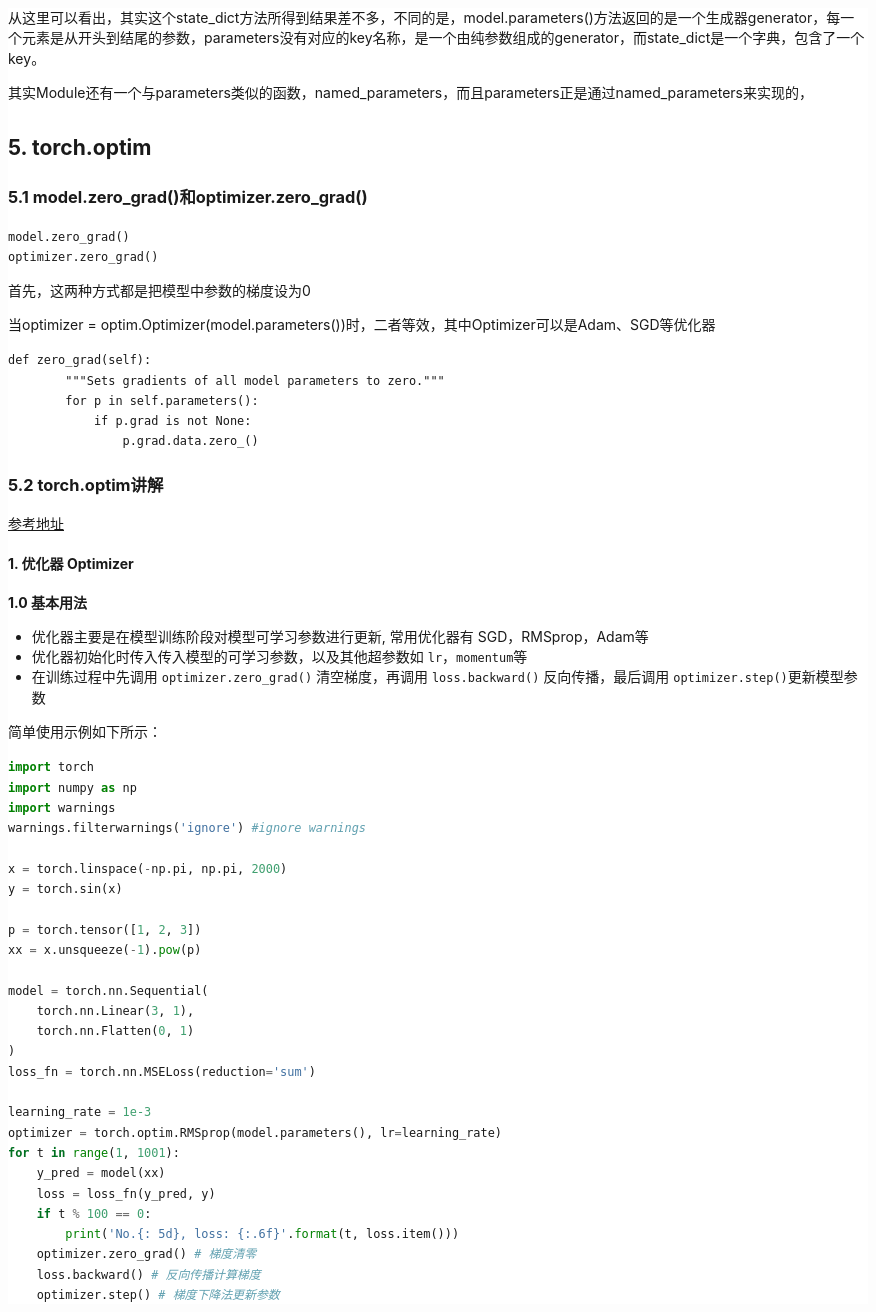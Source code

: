 从这里可以看出，其实这个state_dict方法所得到结果差不多，不同的是，model.parameters()方法返回的是一个生成器generator，每一个元素是从开头到结尾的参数，parameters没有对应的key名称，是一个由纯参数组成的generator，而state_dict是一个字典，包含了一个key。

其实Module还有一个与parameters类似的函数，named_parameters，而且parameters正是通过named_parameters来实现的，

## 5. torch.optim

### 5.1 model.zero_grad()和optimizer.zero_grad()

```python3
model.zero_grad()
optimizer.zero_grad()
```

首先，这两种方式都是把模型中参数的梯度设为0

当optimizer = optim.Optimizer(model.parameters())时，二者等效，其中Optimizer可以是Adam、SGD等优化器

```text
def zero_grad(self):
        """Sets gradients of all model parameters to zero."""
        for p in self.parameters():
            if p.grad is not None:
                p.grad.data.zero_()
```

### 5.2 torch.optim讲解

[参考地址](https://zhuanlan.zhihu.com/p/346205754)

#### 1. 优化器 Optimizer

**1.0 基本用法**

- 优化器主要是在模型训练阶段对模型可学习参数进行更新, 常用优化器有 SGD，RMSprop，Adam等
- 优化器初始化时传入传入模型的可学习参数，以及其他超参数如 `lr`，`momentum`等
- 在训练过程中先调用 `optimizer.zero_grad()` 清空梯度，再调用 `loss.backward()` 反向传播，最后调用 `optimizer.step()`更新模型参数

简单使用示例如下所示：

```python
import torch
import numpy as np
import warnings
warnings.filterwarnings('ignore') #ignore warnings

x = torch.linspace(-np.pi, np.pi, 2000)
y = torch.sin(x)

p = torch.tensor([1, 2, 3])
xx = x.unsqueeze(-1).pow(p)

model = torch.nn.Sequential(
    torch.nn.Linear(3, 1),
    torch.nn.Flatten(0, 1)
)
loss_fn = torch.nn.MSELoss(reduction='sum')

learning_rate = 1e-3
optimizer = torch.optim.RMSprop(model.parameters(), lr=learning_rate)
for t in range(1, 1001):
    y_pred = model(xx)
    loss = loss_fn(y_pred, y)
    if t % 100 == 0:
        print('No.{: 5d}, loss: {:.6f}'.format(t, loss.item()))
    optimizer.zero_grad() # 梯度清零
    loss.backward() # 反向传播计算梯度
    optimizer.step() # 梯度下降法更新参数
```